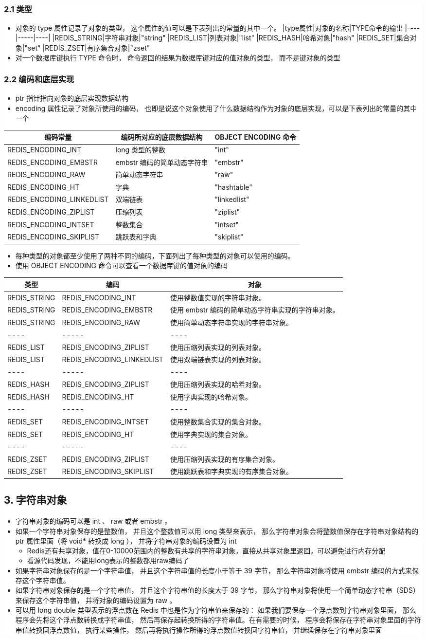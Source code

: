 ### 2.1 类型

- 对象的 type 属性记录了对象的类型， 这个属性的值可以是下表列出的常量的其中一个。
    |type属性|对象的名称|TYPE命令的输出
    |----|-----|----|
    |REDIS_STRING|字符串对象|"string"
    |REDIS_LIST|列表对象|"list"
    |REDIS_HASH|哈希对象|"hash"
    |REDIS_SET|集合对象|"set"
    |REDIS_ZSET|有序集合对象|"zset"
- 对一个数据库键执行 TYPE 命令时， 命令返回的结果为数据库键对应的值对象的类型， 而不是键对象的类型
  
### 2.2 编码和底层实现

- ptr 指针指向对象的底层实现数据结构
- encoding 属性记录了对象所使用的编码， 也即是说这个对象使用了什么数据结构作为对象的底层实现，可以是下表列出的常量的其中一个

编码常量|编码所对应的底层数据结构|OBJECT ENCODING 命令
|----|-----|------|
REDIS_ENCODING_INT|long 类型的整数|"int"
REDIS_ENCODING_EMBSTR|embstr 编码的简单动态字符串|"embstr"
REDIS_ENCODING_RAW|简单动态字符串|"raw"
REDIS_ENCODING_HT|字典|"hashtable"
REDIS_ENCODING_LINKEDLIST|双端链表|"linkedlist"
REDIS_ENCODING_ZIPLIST|压缩列表|"ziplist"
REDIS_ENCODING_INTSET|整数集合|"intset"
REDIS_ENCODING_SKIPLIST|跳跃表和字典|"skiplist"

- 每种类型的对象都至少使用了两种不同的编码，下面列出了每种类型的对象可以使用的编码。
- 使用 OBJECT ENCODING 命令可以查看一个数据库键的值对象的编码

类型|编码|对象
|----|-----|----|
REDIS_STRING|REDIS_ENCODING_INT|使用整数值实现的字符串对象。
REDIS_STRING|REDIS_ENCODING_EMBSTR|使用 embstr 编码的简单动态字符串实现的字符串对象。
REDIS_STRING|REDIS_ENCODING_RAW|使用简单动态字符串实现的字符串对象。
|----|-----|----|
REDIS_LIST|REDIS_ENCODING_ZIPLIST|使用压缩列表实现的列表对象。
REDIS_LIST|REDIS_ENCODING_LINKEDLIST|使用双端链表实现的列表对象。
|----|-----|----|
REDIS_HASH|REDIS_ENCODING_ZIPLIST|使用压缩列表实现的哈希对象。
REDIS_HASH|REDIS_ENCODING_HT|使用字典实现的哈希对象。
|----|-----|----|
REDIS_SET|REDIS_ENCODING_INTSET|使用整数集合实现的集合对象。
REDIS_SET|REDIS_ENCODING_HT|使用字典实现的集合对象。
|----|-----|----|
REDIS_ZSET|REDIS_ENCODING_ZIPLIST|使用压缩列表实现的有序集合对象。
REDIS_ZSET|REDIS_ENCODING_SKIPLIST|使用跳跃表和字典实现的有序集合对象。

## 3. 字符串对象

- 字符串对象的编码可以是 int 、 raw 或者 embstr 。
- 如果一个字符串对象保存的是整数值， 并且这个整数值可以用 long 类型来表示， 那么字符串对象会将整数值保存在字符串对象结构的 ptr 属性里面（将 void* 转换成 long ）， 并将字符串对象的编码设置为 int
  - Redis还有共享对象，值在0-10000范围内的整数有共享的字符串对象，直接从共享对象里返回，可以避免进行内存分配 
  - 看源代码发现，不能用long表示的整数都用raw编码了
- 如果字符串对象保存的是一个字符串值， 并且这个字符串值的长度小于等于 39 字节， 那么字符串对象将使用 embstr 编码的方式来保存这个字符串值。
- 如果字符串对象保存的是一个字符串值， 并且这个字符串值的长度大于 39 字节， 那么字符串对象将使用一个简单动态字符串（SDS）来保存这个字符串值， 并将对象的编码设置为 raw 。
- 可以用 long double 类型表示的浮点数在 Redis 中也是作为字符串值来保存的： 如果我们要保存一个浮点数到字符串对象里面， 那么程序会先将这个浮点数转换成字符串值， 然后再保存起转换所得的字符串值。在有需要的时候， 程序会将保存在字符串对象里面的字符串值转换回浮点数值， 执行某些操作， 然后再将执行操作所得的浮点数值转换回字符串值， 并继续保存在字符串对象里面
  